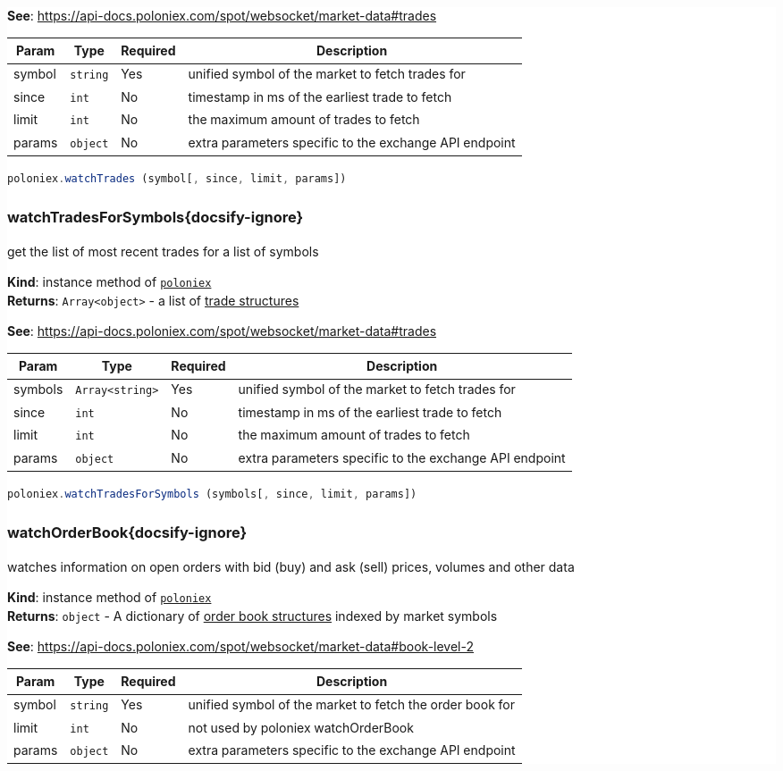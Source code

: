 **See**: https://api-docs.poloniex.com/spot/websocket/market-data#trades  

| Param | Type | Required | Description |
| --- | --- | --- | --- |
| symbol | <code>string</code> | Yes | unified symbol of the market to fetch trades for |
| since | <code>int</code> | No | timestamp in ms of the earliest trade to fetch |
| limit | <code>int</code> | No | the maximum amount of trades to fetch |
| params | <code>object</code> | No | extra parameters specific to the exchange API endpoint |


```javascript
poloniex.watchTrades (symbol[, since, limit, params])
```


<a name="watchTradesForSymbols" id="watchtradesforsymbols"></a>

### watchTradesForSymbols{docsify-ignore}
get the list of most recent trades for a list of symbols

**Kind**: instance method of [<code>poloniex</code>](#poloniex)  
**Returns**: <code>Array&lt;object&gt;</code> - a list of [trade structures](https://docs.ccxt.com/#/?id=public-trades)

**See**: https://api-docs.poloniex.com/spot/websocket/market-data#trades  

| Param | Type | Required | Description |
| --- | --- | --- | --- |
| symbols | <code>Array&lt;string&gt;</code> | Yes | unified symbol of the market to fetch trades for |
| since | <code>int</code> | No | timestamp in ms of the earliest trade to fetch |
| limit | <code>int</code> | No | the maximum amount of trades to fetch |
| params | <code>object</code> | No | extra parameters specific to the exchange API endpoint |


```javascript
poloniex.watchTradesForSymbols (symbols[, since, limit, params])
```


<a name="watchOrderBook" id="watchorderbook"></a>

### watchOrderBook{docsify-ignore}
watches information on open orders with bid (buy) and ask (sell) prices, volumes and other data

**Kind**: instance method of [<code>poloniex</code>](#poloniex)  
**Returns**: <code>object</code> - A dictionary of [order book structures](https://docs.ccxt.com/#/?id=order-book-structure) indexed by market symbols

**See**: https://api-docs.poloniex.com/spot/websocket/market-data#book-level-2  

| Param | Type | Required | Description |
| --- | --- | --- | --- |
| symbol | <code>string</code> | Yes | unified symbol of the market to fetch the order book for |
| limit | <code>int</code> | No | not used by poloniex watchOrderBook |
| params | <code>object</code> | No | extra parameters specific to the exchange API endpoint |
